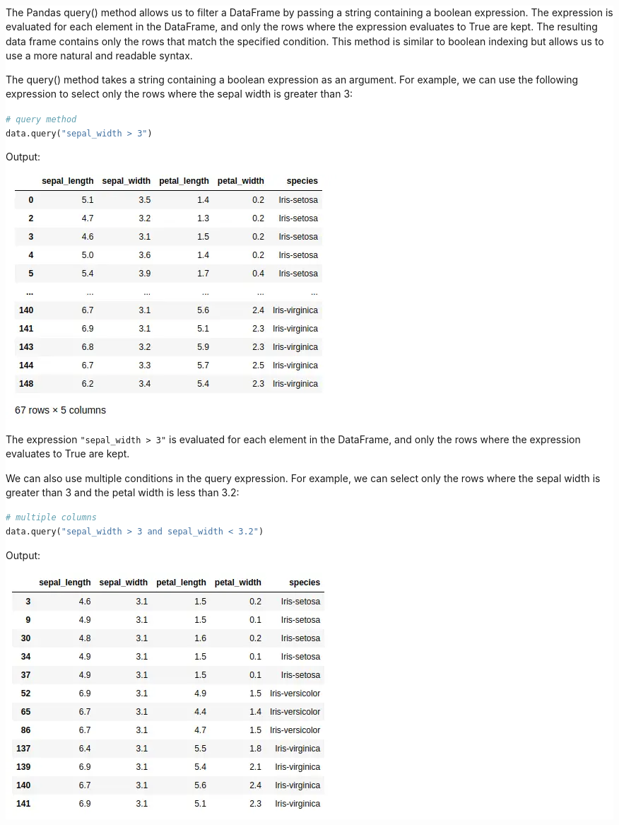 The Pandas query() method allows us to filter a DataFrame by passing a string containing a boolean expression. The expression is evaluated for each element in the DataFrame, and only the rows where the expression evaluates to True are kept. The resulting data frame contains only the rows that match the specified condition. This method is similar to boolean indexing but allows us to use a more natural and readable syntax.

The query() method takes a string containing a boolean expression as an argument. For example, we can use the following expression to select only the rows where the sepal width is greater than 3:

```python
# query method
data.query("sepal_width > 3")
```

Output:

![boolean indexing](images/boolean-indexing.png)

The expression `"sepal_width > 3"` is evaluated for each element in the DataFrame, and only the rows where the expression evaluates to True are kept.

We can also use multiple conditions in the query expression. For example, we can select only the rows where the sepal width is greater than 3 and the petal width is less than 3.2:

```python
# multiple columns
data.query("sepal_width > 3 and sepal_width < 3.2")
```

Output:

![selection multiple](images/multiple-selection.png)

